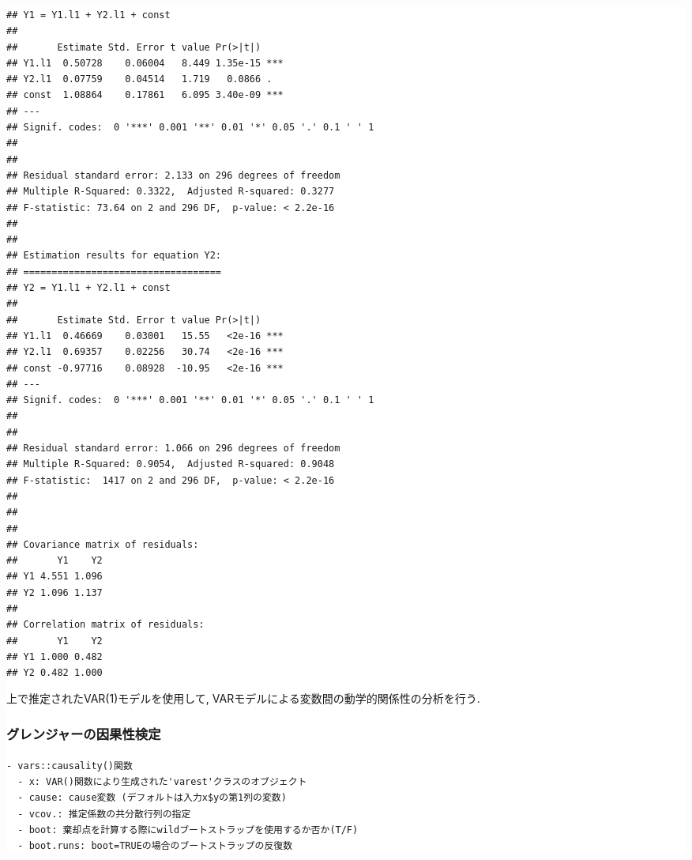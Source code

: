 ```
## Y1 = Y1.l1 + Y2.l1 + const 
## 
##       Estimate Std. Error t value Pr(>|t|)    
## Y1.l1  0.50728    0.06004   8.449 1.35e-15 ***
## Y2.l1  0.07759    0.04514   1.719   0.0866 .  
## const  1.08864    0.17861   6.095 3.40e-09 ***
## ---
## Signif. codes:  0 '***' 0.001 '**' 0.01 '*' 0.05 '.' 0.1 ' ' 1
## 
## 
## Residual standard error: 2.133 on 296 degrees of freedom
## Multiple R-Squared: 0.3322,	Adjusted R-squared: 0.3277 
## F-statistic: 73.64 on 2 and 296 DF,  p-value: < 2.2e-16 
## 
## 
## Estimation results for equation Y2: 
## =================================== 
## Y2 = Y1.l1 + Y2.l1 + const 
## 
##       Estimate Std. Error t value Pr(>|t|)    
## Y1.l1  0.46669    0.03001   15.55   <2e-16 ***
## Y2.l1  0.69357    0.02256   30.74   <2e-16 ***
## const -0.97716    0.08928  -10.95   <2e-16 ***
## ---
## Signif. codes:  0 '***' 0.001 '**' 0.01 '*' 0.05 '.' 0.1 ' ' 1
## 
## 
## Residual standard error: 1.066 on 296 degrees of freedom
## Multiple R-Squared: 0.9054,	Adjusted R-squared: 0.9048 
## F-statistic:  1417 on 2 and 296 DF,  p-value: < 2.2e-16 
## 
## 
## 
## Covariance matrix of residuals:
##       Y1    Y2
## Y1 4.551 1.096
## Y2 1.096 1.137
## 
## Correlation matrix of residuals:
##       Y1    Y2
## Y1 1.000 0.482
## Y2 0.482 1.000
```

上で推定されたVAR(1)モデルを使用して, VARモデルによる変数間の動学的関係性の分析を行う.


### グレンジャーの因果性検定
```
- vars::causality()関数
  - x: VAR()関数により生成された'varest'クラスのオブジェクト
  - cause: cause変数 (デフォルトは入力x$yの第1列の変数)	
  - vcov.: 推定係数の共分散行列の指定
  - boot: 棄却点を計算する際にwildブートストラップを使用するか否か(T/F)	
  - boot.runs: boot=TRUEの場合のブートストラップの反復数
```
